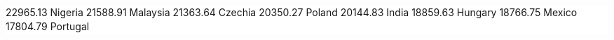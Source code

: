 </td>
<td style="text-align:right;">
22965.13
</td>
</tr>
<tr>
<td style="text-align:left;">
Nigeria
</td>
<td style="text-align:right;">
21588.91
</td>
</tr>
<tr>
<td style="text-align:left;">
Malaysia
</td>
<td style="text-align:right;">
21363.64
</td>
</tr>
<tr>
<td style="text-align:left;">
Czechia
</td>
<td style="text-align:right;">
20350.27
</td>
</tr>
<tr>
<td style="text-align:left;">
Poland
</td>
<td style="text-align:right;">
20144.83
</td>
</tr>
<tr>
<td style="text-align:left;">
India
</td>
<td style="text-align:right;">
18859.63
</td>
</tr>
<tr>
<td style="text-align:left;">
Hungary
</td>
<td style="text-align:right;">
18766.75
</td>
</tr>
<tr>
<td style="text-align:left;">
Mexico
</td>
<td style="text-align:right;">
17804.79
</td>
</tr>
<tr>
<td style="text-align:left;">
Portugal